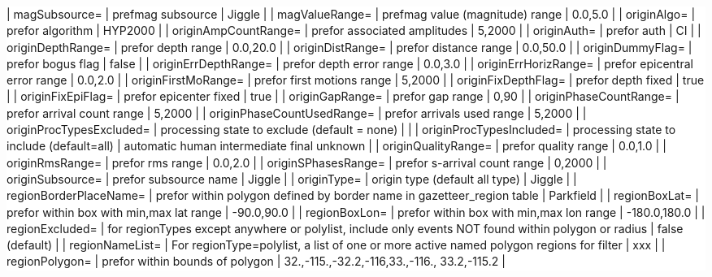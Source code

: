 | magSubsource=                 | prefmag subsource                                                                                   | Jiggle                                                              |
| magValueRange=                | prefmag value (magnitude) range                                                                     | 0.0,5.0                                                             |
| originAlgo=                   | prefor algorithm                                                                                    | HYP2000                                                             |
| originAmpCountRange=          | prefor associated amplitudes                                                                        | 5,2000                                                              |
| originAuth=                   | prefor auth                                                                                         | CI                                                                  |
| originDepthRange=             | prefor depth range                                                                                  | 0.0,20.0                                                            |
| originDistRange=              | prefor distance range                                                                               | 0.0,50.0                                                            |
| originDummyFlag=              | prefor bogus flag                                                                                   | false                                                               |
| originErrDepthRange=          | prefor depth error range                                                                            | 0.0,3.0                                                             |
| originErrHorizRange=          | prefor epicentral error range                                                                       | 0.0,2.0                                                             |
| originFirstMoRange=           | prefor first motions range                                                                          | 5,2000                                                              |
| originFixDepthFlag=           | prefor depth fixed                                                                                  | true                                                                |
| originFixEpiFlag=             | prefor epicenter fixed                                                                              | true                                                                |
| originGapRange=               | prefor gap range                                                                                    | 0,90                                                                |
| originPhaseCountRange=        | prefor arrival count range                                                                          | 5,2000                                                              |
| originPhaseCountUsedRange=    | prefor arrivals used range                                                                          | 5,2000                                                              |
| originProcTypesExcluded=      | processing state to exclude (default = none)                                                        |                                                                     |
| originProcTypesIncluded=      | processing state to include (default=all)                                                           | automatic human intermediate final unknown                          |
| originQualityRange=           | prefor quality range                                                                                | 0.0,1.0                                                             |
| originRmsRange=               | prefor rms range                                                                                    | 0.0,2.0                                                             |
| originSPhasesRange=           | prefor s-arrival count range                                                                        | 0,2000                                                              |
| originSubsource=              | prefor subsource name                                                                               | Jiggle                                                              |
| originType=                   | origin type (default all type)                                                                      | Jiggle                                                              |
| regionBorderPlaceName=        | prefor within polygon defined by border name in gazetteer_region table                              | Parkfield                                                           |
| regionBoxLat=                 | prefor within box with min,max lat range                                                            | -90.0,90.0                                                          |
| regionBoxLon=                 | prefor within box with min,max lon range                                                            | -180.0,180.0                                                        |
| regionExcluded=               | for regionTypes except anywhere or polylist, include only events NOT found within polygon or radius | false (default)                                                     |
| regionNameList=               | For regionType=polylist, a list of one or more active named polygon regions for filter              | xxx                                                                 |
| regionPolygon=                | prefor within bounds of polygon                                                                     | 32.,-115.,-32.2,-116,33.,-116., 33.2,-115.2                         |